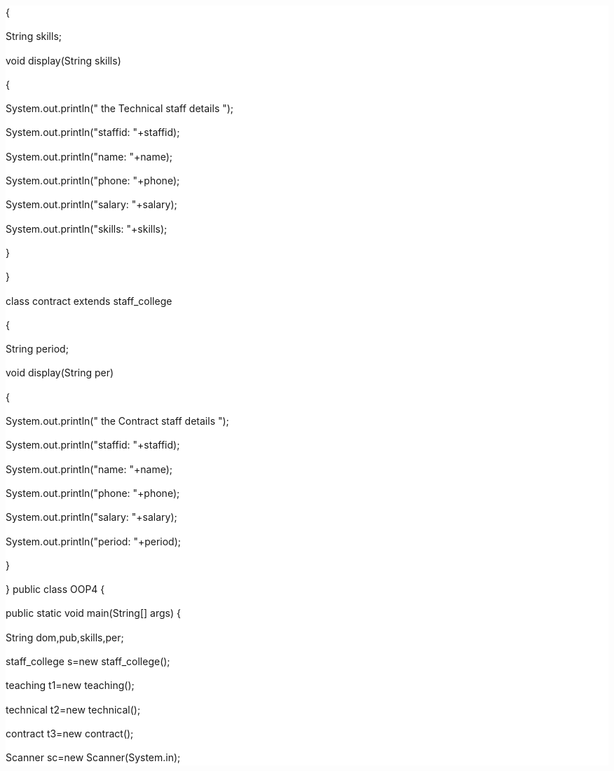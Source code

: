 {

String skills;

void display(String skills)

{

System.out.println(" the Technical staff details ");

System.out.println("staffid: "+staffid);

System.out.println("name: "+name);

System.out.println("phone: "+phone);

System.out.println("salary: "+salary);

System.out.println("skills: "+skills);

}

}

class contract extends staff_college

{

String period;

void display(String per)

{

System.out.println(" the Contract staff details ");

System.out.println("staffid: "+staffid);

System.out.println("name: "+name);

System.out.println("phone: "+phone);

System.out.println("salary: "+salary);

System.out.println("period: "+period);

}

}
public class OOP4 {

public static void main(String[] args) {

String dom,pub,skills,per;

staff_college s=new staff_college();

teaching t1=new teaching();

technical t2=new technical();

contract t3=new contract();

Scanner sc=new Scanner(System.in);
